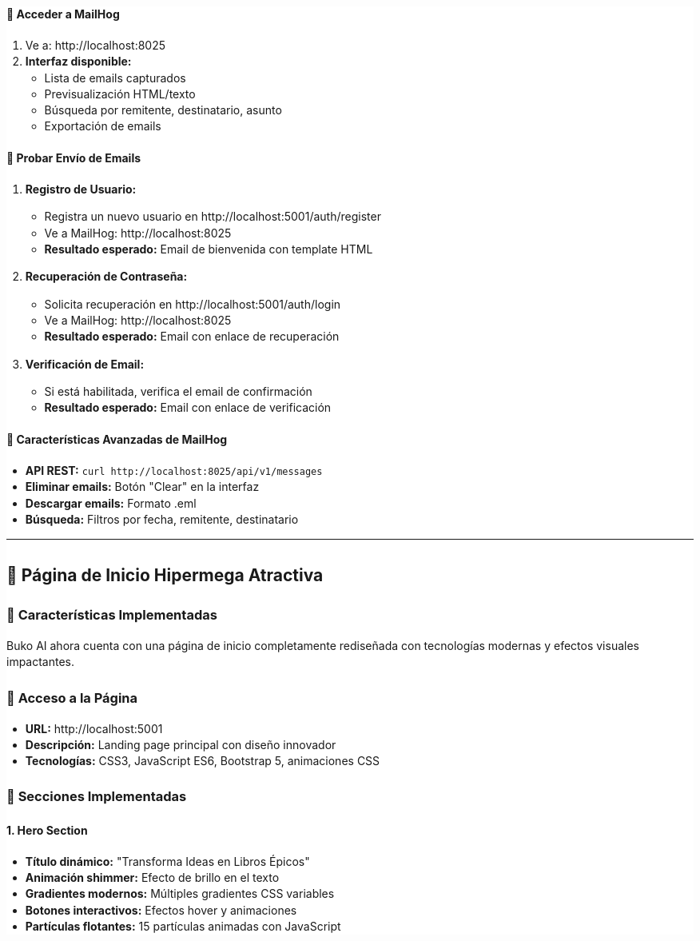 #### **🎯 Acceder a MailHog**
1. Ve a: http://localhost:8025
2. **Interfaz disponible:**
   - Lista de emails capturados
   - Previsualización HTML/texto
   - Búsqueda por remitente, destinatario, asunto
   - Exportación de emails

#### **🧪 Probar Envío de Emails**
1. **Registro de Usuario:**
   - Registra un nuevo usuario en http://localhost:5001/auth/register
   - Ve a MailHog: http://localhost:8025
   - **Resultado esperado:** Email de bienvenida con template HTML

2. **Recuperación de Contraseña:**
   - Solicita recuperación en http://localhost:5001/auth/login
   - Ve a MailHog: http://localhost:8025
   - **Resultado esperado:** Email con enlace de recuperación

3. **Verificación de Email:**
   - Si está habilitada, verifica el email de confirmación
   - **Resultado esperado:** Email con enlace de verificación

#### **📧 Características Avanzadas de MailHog**
- **API REST:** `curl http://localhost:8025/api/v1/messages`
- **Eliminar emails:** Botón "Clear" en la interfaz
- **Descargar emails:** Formato .eml
- **Búsqueda:** Filtros por fecha, remitente, destinatario

---

## 🎨 Página de Inicio Hipermega Atractiva

### 🌟 **Características Implementadas**
Buko AI ahora cuenta con una página de inicio completamente rediseñada con tecnologías modernas y efectos visuales impactantes.

### 🎯 **Acceso a la Página**
- **URL:** http://localhost:5001
- **Descripción:** Landing page principal con diseño innovador
- **Tecnologías:** CSS3, JavaScript ES6, Bootstrap 5, animaciones CSS

### 🚀 **Secciones Implementadas**

#### **1. Hero Section**
- **Título dinámico:** "Transforma Ideas en Libros Épicos"
- **Animación shimmer:** Efecto de brillo en el texto
- **Gradientes modernos:** Múltiples gradientes CSS variables
- **Botones interactivos:** Efectos hover y animaciones
- **Partículas flotantes:** 15 partículas animadas con JavaScript
